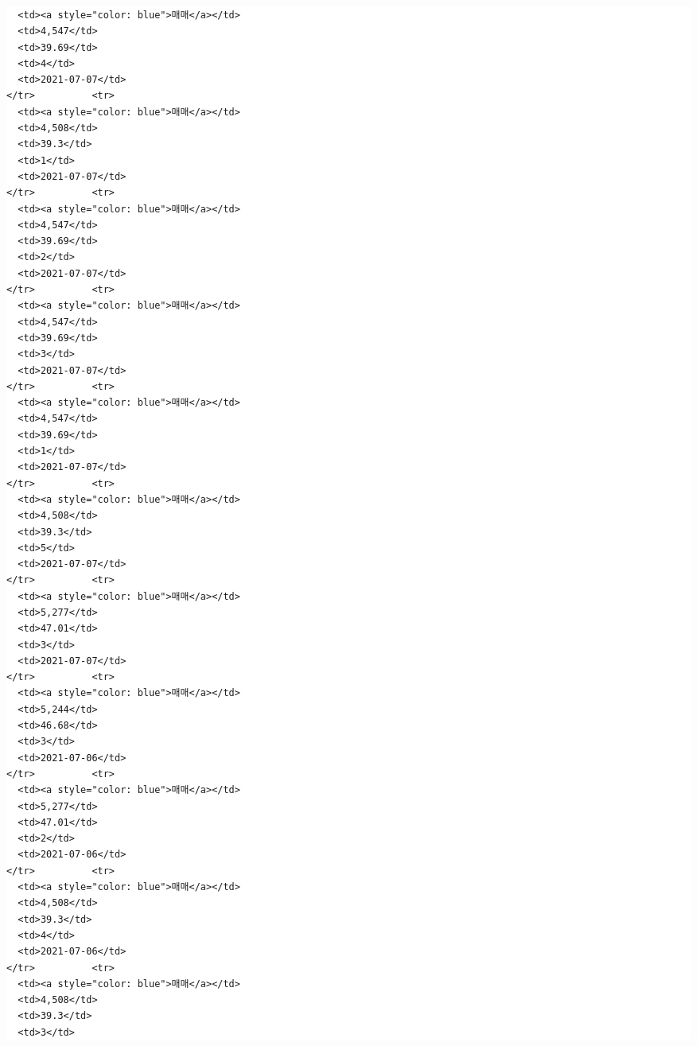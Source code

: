       <td><a style="color: blue">매매</a></td>
      <td>4,547</td>
      <td>39.69</td>
      <td>4</td>
      <td>2021-07-07</td>
    </tr>          <tr>
      <td><a style="color: blue">매매</a></td>
      <td>4,508</td>
      <td>39.3</td>
      <td>1</td>
      <td>2021-07-07</td>
    </tr>          <tr>
      <td><a style="color: blue">매매</a></td>
      <td>4,547</td>
      <td>39.69</td>
      <td>2</td>
      <td>2021-07-07</td>
    </tr>          <tr>
      <td><a style="color: blue">매매</a></td>
      <td>4,547</td>
      <td>39.69</td>
      <td>3</td>
      <td>2021-07-07</td>
    </tr>          <tr>
      <td><a style="color: blue">매매</a></td>
      <td>4,547</td>
      <td>39.69</td>
      <td>1</td>
      <td>2021-07-07</td>
    </tr>          <tr>
      <td><a style="color: blue">매매</a></td>
      <td>4,508</td>
      <td>39.3</td>
      <td>5</td>
      <td>2021-07-07</td>
    </tr>          <tr>
      <td><a style="color: blue">매매</a></td>
      <td>5,277</td>
      <td>47.01</td>
      <td>3</td>
      <td>2021-07-07</td>
    </tr>          <tr>
      <td><a style="color: blue">매매</a></td>
      <td>5,244</td>
      <td>46.68</td>
      <td>3</td>
      <td>2021-07-06</td>
    </tr>          <tr>
      <td><a style="color: blue">매매</a></td>
      <td>5,277</td>
      <td>47.01</td>
      <td>2</td>
      <td>2021-07-06</td>
    </tr>          <tr>
      <td><a style="color: blue">매매</a></td>
      <td>4,508</td>
      <td>39.3</td>
      <td>4</td>
      <td>2021-07-06</td>
    </tr>          <tr>
      <td><a style="color: blue">매매</a></td>
      <td>4,508</td>
      <td>39.3</td>
      <td>3</td>